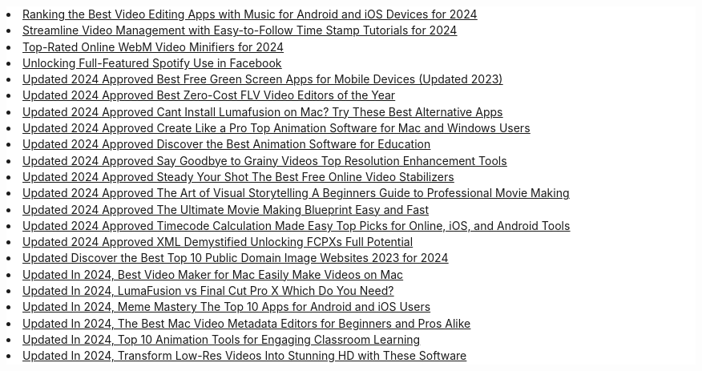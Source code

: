 <li><a href="https://video-content-creator.techidaily.com/ranking-the-best-video-editing-apps-with-music-for-android-and-ios-devices-for-2024/"><u>Ranking the Best Video Editing Apps with Music for Android and iOS Devices for 2024</u></a></li>
<li><a href="https://some-skills.techidaily.com/streamline-video-management-with-easy-to-follow-time-stamp-tutorials-for-2024/"><u>Streamline Video Management with Easy-to-Follow Time Stamp Tutorials for 2024</u></a></li>
<li><a href="https://video-content-creator.techidaily.com/top-rated-online-webm-video-minifiers-for-2024/"><u>Top-Rated Online WebM Video Minifiers for 2024</u></a></li>
<li><a href="https://facebook.techidaily.com/unlocking-full-featured-spotify-use-in-facebook/"><u>Unlocking Full-Featured Spotify Use in Facebook</u></a></li>
<li><a href="https://video-content-creator.techidaily.com/updated-2024-approved-best-free-green-screen-apps-for-mobile-devices-updated-2023/"><u>Updated 2024 Approved Best Free Green Screen Apps for Mobile Devices (Updated 2023)</u></a></li>
<li><a href="https://video-content-creator.techidaily.com/updated-2024-approved-best-zero-cost-flv-video-editors-of-the-year/"><u>Updated 2024 Approved Best Zero-Cost FLV Video Editors of the Year</u></a></li>
<li><a href="https://video-content-creator.techidaily.com/updated-2024-approved-cant-install-lumafusion-on-mac-try-these-best-alternative-apps/"><u>Updated 2024 Approved Cant Install Lumafusion on Mac? Try These Best Alternative Apps</u></a></li>
<li><a href="https://video-content-creator.techidaily.com/updated-2024-approved-create-like-a-pro-top-animation-software-for-mac-and-windows-users/"><u>Updated 2024 Approved Create Like a Pro Top Animation Software for Mac and Windows Users</u></a></li>
<li><a href="https://video-content-creator.techidaily.com/updated-2024-approved-discover-the-best-animation-software-for-education/"><u>Updated 2024 Approved Discover the Best Animation Software for Education</u></a></li>
<li><a href="https://video-content-creator.techidaily.com/updated-2024-approved-say-goodbye-to-grainy-videos-top-resolution-enhancement-tools/"><u>Updated 2024 Approved Say Goodbye to Grainy Videos Top Resolution Enhancement Tools</u></a></li>
<li><a href="https://video-content-creator.techidaily.com/updated-2024-approved-steady-your-shot-the-best-free-online-video-stabilizers/"><u>Updated 2024 Approved Steady Your Shot The Best Free Online Video Stabilizers</u></a></li>
<li><a href="https://video-content-creator.techidaily.com/updated-2024-approved-the-art-of-visual-storytelling-a-beginners-guide-to-professional-movie-making/"><u>Updated 2024 Approved The Art of Visual Storytelling A Beginners Guide to Professional Movie Making</u></a></li>
<li><a href="https://video-content-creator.techidaily.com/updated-2024-approved-the-ultimate-movie-making-blueprint-easy-and-fast/"><u>Updated 2024 Approved The Ultimate Movie Making Blueprint Easy and Fast</u></a></li>
<li><a href="https://video-content-creator.techidaily.com/updated-2024-approved-timecode-calculation-made-easy-top-picks-for-online-ios-and-android-tools/"><u>Updated 2024 Approved Timecode Calculation Made Easy Top Picks for Online, iOS, and Android Tools</u></a></li>
<li><a href="https://video-content-creator.techidaily.com/updated-2024-approved-xml-demystified-unlocking-fcpxs-full-potential/"><u>Updated 2024 Approved XML Demystified Unlocking FCPXs Full Potential</u></a></li>
<li><a href="https://video-content-creator.techidaily.com/updated-discover-the-best-top-10-public-domain-image-websites-2023-for-2024/"><u>Updated Discover the Best Top 10 Public Domain Image Websites 2023 for 2024</u></a></li>
<li><a href="https://video-content-creator.techidaily.com/updated-in-2024-best-video-maker-for-mac-easily-make-videos-on-mac/"><u>Updated In 2024, Best Video Maker for Mac Easily Make Videos on Mac</u></a></li>
<li><a href="https://video-content-creator.techidaily.com/updated-in-2024-lumafusion-vs-final-cut-pro-x-which-do-you-need/"><u>Updated In 2024, LumaFusion vs Final Cut Pro X Which Do You Need?</u></a></li>
<li><a href="https://video-content-creator.techidaily.com/updated-in-2024-meme-mastery-the-top-10-apps-for-android-and-ios-users/"><u>Updated In 2024, Meme Mastery The Top 10 Apps for Android and iOS Users</u></a></li>
<li><a href="https://video-content-creator.techidaily.com/updated-in-2024-the-best-mac-video-metadata-editors-for-beginners-and-pros-alike/"><u>Updated In 2024, The Best Mac Video Metadata Editors for Beginners and Pros Alike</u></a></li>
<li><a href="https://video-content-creator.techidaily.com/updated-in-2024-top-10-animation-tools-for-engaging-classroom-learning/"><u>Updated In 2024, Top 10 Animation Tools for Engaging Classroom Learning</u></a></li>
<li><a href="https://video-content-creator.techidaily.com/updated-in-2024-transform-low-res-videos-into-stunning-hd-with-these-software/"><u>Updated In 2024, Transform Low-Res Videos Into Stunning HD with These Software</u></a></li>